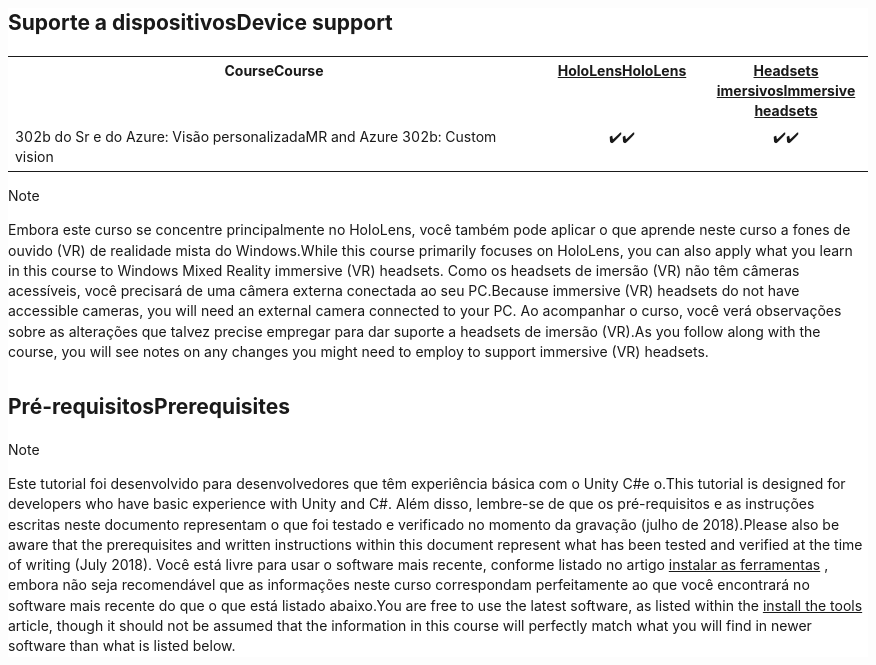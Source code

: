 ## <a name="device-support"></a><span data-ttu-id="4a0ad-126">Suporte a dispositivos</span><span class="sxs-lookup"><span data-stu-id="4a0ad-126">Device support</span></span>

<table>
<tr>
<th><span data-ttu-id="4a0ad-127">Course</span><span class="sxs-lookup"><span data-stu-id="4a0ad-127">Course</span></span></th><th style="width:150px"> <span data-ttu-id="4a0ad-128"><a href="hololens-hardware-details.md">HoloLens</a></span><span class="sxs-lookup"><span data-stu-id="4a0ad-128"><a href="hololens-hardware-details.md">HoloLens</a></span></span></th><th style="width:150px"> <span data-ttu-id="4a0ad-129"><a href="immersive-headset-hardware-details.md">Headsets imersivos</a></span><span class="sxs-lookup"><span data-stu-id="4a0ad-129"><a href="immersive-headset-hardware-details.md">Immersive headsets</a></span></span></th>
</tr><tr>
<td> <span data-ttu-id="4a0ad-130">302b do Sr e do Azure: Visão personalizada</span><span class="sxs-lookup"><span data-stu-id="4a0ad-130">MR and Azure 302b: Custom vision</span></span></td><td style="text-align: center;"> <span data-ttu-id="4a0ad-131">✔️</span><span class="sxs-lookup"><span data-stu-id="4a0ad-131">✔️</span></span></td><td style="text-align: center;"> <span data-ttu-id="4a0ad-132">✔️</span><span class="sxs-lookup"><span data-stu-id="4a0ad-132">✔️</span></span></td>
</tr>
</table>

> [!NOTE]
> <span data-ttu-id="4a0ad-133">Embora este curso se concentre principalmente no HoloLens, você também pode aplicar o que aprende neste curso a fones de ouvido (VR) de realidade mista do Windows.</span><span class="sxs-lookup"><span data-stu-id="4a0ad-133">While this course primarily focuses on HoloLens, you can also apply what you learn in this course to Windows Mixed Reality immersive (VR) headsets.</span></span> <span data-ttu-id="4a0ad-134">Como os headsets de imersão (VR) não têm câmeras acessíveis, você precisará de uma câmera externa conectada ao seu PC.</span><span class="sxs-lookup"><span data-stu-id="4a0ad-134">Because immersive (VR) headsets do not have accessible cameras, you will need an external camera connected to your PC.</span></span> <span data-ttu-id="4a0ad-135">Ao acompanhar o curso, você verá observações sobre as alterações que talvez precise empregar para dar suporte a headsets de imersão (VR).</span><span class="sxs-lookup"><span data-stu-id="4a0ad-135">As you follow along with the course, you will see notes on any changes you might need to employ to support immersive (VR) headsets.</span></span>

## <a name="prerequisites"></a><span data-ttu-id="4a0ad-136">Pré-requisitos</span><span class="sxs-lookup"><span data-stu-id="4a0ad-136">Prerequisites</span></span>

> [!NOTE]
> <span data-ttu-id="4a0ad-137">Este tutorial foi desenvolvido para desenvolvedores que têm experiência básica com o Unity C#e o.</span><span class="sxs-lookup"><span data-stu-id="4a0ad-137">This tutorial is designed for developers who have basic experience with Unity and C#.</span></span> <span data-ttu-id="4a0ad-138">Além disso, lembre-se de que os pré-requisitos e as instruções escritas neste documento representam o que foi testado e verificado no momento da gravação (julho de 2018).</span><span class="sxs-lookup"><span data-stu-id="4a0ad-138">Please also be aware that the prerequisites and written instructions within this document represent what has been tested and verified at the time of writing (July 2018).</span></span> <span data-ttu-id="4a0ad-139">Você está livre para usar o software mais recente, conforme listado no artigo [instalar as ferramentas](install-the-tools.md) , embora não seja recomendável que as informações neste curso correspondam perfeitamente ao que você encontrará no software mais recente do que o que está listado abaixo.</span><span class="sxs-lookup"><span data-stu-id="4a0ad-139">You are free to use the latest software, as listed within the [install the tools](install-the-tools.md) article, though it should not be assumed that the information in this course will perfectly match what you will find in newer software than what is listed below.</span></span>
